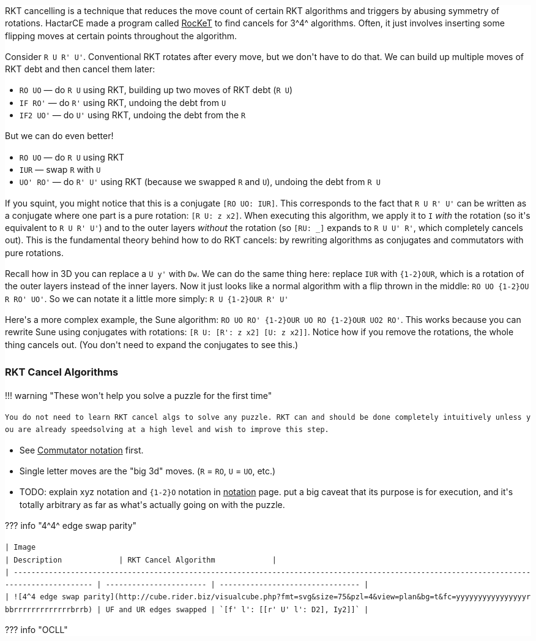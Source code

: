 RKT cancelling is a technique that reduces the move count of certain RKT algorithms and triggers by abusing symmetry of rotations. HactarCE made a program called [RocKeT](https://github.com/HactarCE/rocket) to find cancels for 3^4^ algorithms. Often, it just involves inserting some flipping moves at certain points throughout the algorithm.

Consider `R U R' U'`. Conventional RKT rotates after every move, but we don't have to do that. We can build up multiple moves of RKT debt and then cancel them later:

- `RO UO` — do `R U` using RKT, building up two moves of RKT debt (`R U`)
- `IF RO'` — do `R'` using RKT, undoing the debt from `U`
- `IF2 UO'` — do `U'` using RKT, undoing the debt from the `R`

But we can do even better!

- `RO UO` — do `R U` using RKT
- `IUR` — swap `R` with `U`
- `UO' RO'` — do `R' U'` using RKT (because we swapped `R` and `U`), undoing the debt from `R U`

If you squint, you might notice that this is a conjugate `[RO UO: IUR]`. This corresponds to the fact that `R U R' U'` can be written as a conjugate where one part is a pure rotation: `[R U: z x2]`. When executing this algorithm, we apply it to `I` _with_ the rotation (so it's equivalent to `R U R' U'`) and to the outer layers _without_ the rotation (so `[RU: _]` expands to `R U U' R'`, which completely cancels out). This is the fundamental theory behind how to do RKT cancels: by rewriting algorithms as conjugates and commutators with pure rotations.

Recall how in 3D you can replace a `U y'` with `Dw`. We can do the same thing here: replace `IUR` with `{1-2}OUR`, which is a rotation of the outer layers instead of the inner layers. Now it just looks like a normal algorithm with a flip thrown in the middle: `RO UO {1-2}OUR RO' UO'`. So we can notate it a little more simply: `R U {1-2}OUR R' U'`

Here's a more complex example, the Sune algorithm: `RO UO RO' {1-2}OUR UO RO {1-2}OUR UO2 RO'`. This works because you can rewrite Sune using conjugates with rotations: `[R U: [R': z x2] [U: z x2]]`. Notice how if you remove the rotations, the whole thing cancels out. (You don't need to expand the conjugates to see this.)

### RKT Cancel Algorithms

!!! warning "These won't help you solve a puzzle for the first time"

    You do not need to learn RKT cancel algs to solve any puzzle. RKT can and should be done completely intuitively unless you are already speedsolving at a high level and wish to improve this step.

- See [Commutator notation](https://hypercubing.xyz/techniques/commutators/) first.
- Single letter moves are the "big 3d" moves. (`R` = `RO`, `U` = `UO`, etc.)

- TODO: explain xyz notation and `{1-2}O` notation in [notation](/notation.md) page. put a big caveat that its purpose is for execution, and it's totally arbitrary as far as what's actually going on with the puzzle.

??? info "4^4^ edge swap parity"

    | Image                                                                                                                                      | Description             | RKT Cancel Algorithm             |
    | ------------------------------------------------------------------------------------------------------------------------------------------ | ----------------------- | -------------------------------- |
    | ![4^4 edge swap parity](http://cube.rider.biz/visualcube.php?fmt=svg&size=75&pzl=4&view=plan&bg=t&fc=yyyyyyyyyyyyyyyyrbbrrrrrrrrrrrrrbrrb) | UF and UR edges swapped | `[f' l': [[r' U' l': D2], Iy2]]` |

??? info "OCLL"

